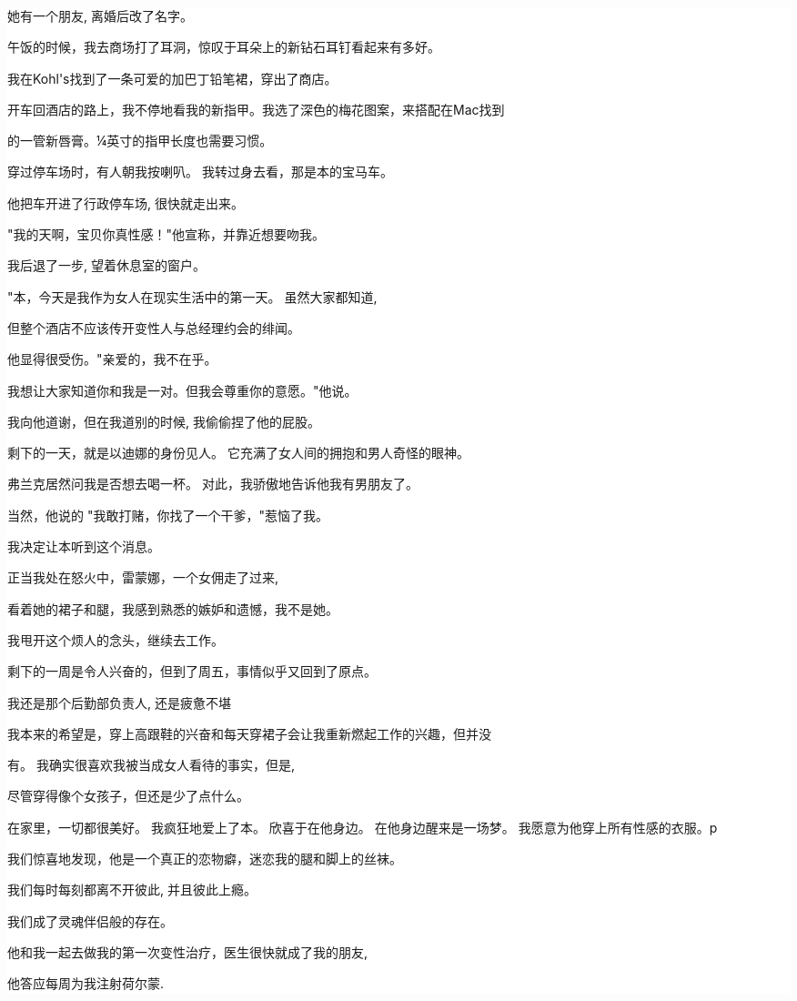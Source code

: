 她有一个朋友, 离婚后改了名字。

午饭的时候，我去商场打了耳洞，惊叹于耳朵上的新钻石耳钉看起来有多好。

我在Kohl's找到了一条可爱的加巴丁铅笔裙，穿出了商店。

开车回酒店的路上，我不停地看我的新指甲。我选了深色的梅花图案，来搭配在Mac找到

的一管新唇膏。¼英寸的指甲长度也需要习惯。

穿过停车场时，有人朝我按喇叭。 我转过身去看，那是本的宝马车。

他把车开进了行政停车场, 很快就走出来。

"我的天啊，宝贝你真性感！"他宣称，并靠近想要吻我。

我后退了一步, 望着休息室的窗户。

"本，今天是我作为女人在现实生活中的第一天。 虽然大家都知道,

但整个酒店不应该传开变性人与总经理约会的绯闻。

他显得很受伤。"亲爱的，我不在乎。

我想让大家知道你和我是一对。但我会尊重你的意愿。"他说。

我向他道谢，但在我道别的时候, 我偷偷捏了他的屁股。

剩下的一天，就是以迪娜的身份见人。 它充满了女人间的拥抱和男人奇怪的眼神。

弗兰克居然问我是否想去喝一杯。 对此，我骄傲地告诉他我有男朋友了。

当然，他说的 "我敢打赌，你找了一个干爹，"惹恼了我。

我决定让本听到这个消息。

正当我处在怒火中，雷蒙娜，一个女佣走了过来,

看着她的裙子和腿，我感到熟悉的嫉妒和遗憾，我不是她。

我甩开这个烦人的念头，继续去工作。

剩下的一周是令人兴奋的，但到了周五，事情似乎又回到了原点。

我还是那个后勤部负责人, 还是疲惫不堪

我本来的希望是，穿上高跟鞋的兴奋和每天穿裙子会让我重新燃起工作的兴趣，但并没

有。 我确实很喜欢我被当成女人看待的事实，但是,

尽管穿得像个女孩子，但还是少了点什么。

在家里，一切都很美好。 我疯狂地爱上了本。
欣喜于在他身边。 在他身边醒来是一场梦。 我愿意为他穿上所有性感的衣服。p

我们惊喜地发现，他是一个真正的恋物癖，迷恋我的腿和脚上的丝袜。

我们每时每刻都离不开彼此, 并且彼此上瘾。

我们成了灵魂伴侣般的存在。

他和我一起去做我的第一次变性治疗，医生很快就成了我的朋友,

他答应每周为我注射荷尔蒙.
